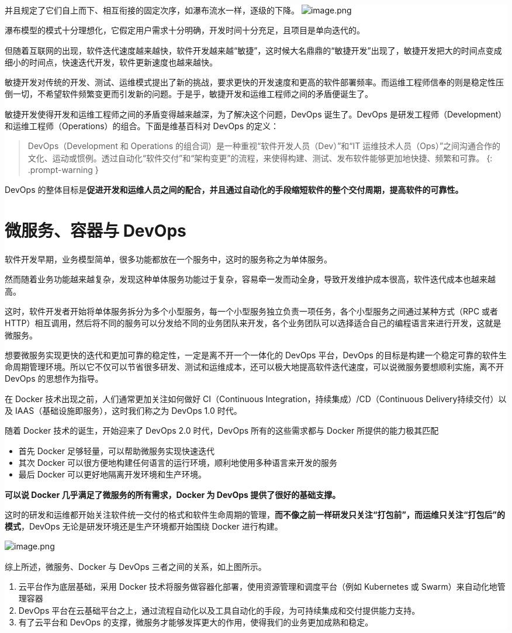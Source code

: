 并且规定了它们自上而下、相互衔接的固定次序，如瀑布流水一样，逐级的下降。
![image.png](/assets//post-img/docker/docker-devops-3.png)


瀑布模型的模式十分理想化，它假定用户需求十分明确，开发时间十分充足，且项目是单向迭代的。



但随着互联网的出现，软件迭代速度越来越快，软件开发越来越“敏捷”，这时候大名鼎鼎的“敏捷开发”出现了，敏捷开发把大的时间点变成细小的时间点，快速迭代开发，软件更新速度也越来越快。

敏捷开发对传统的开发、测试、运维模式提出了新的挑战，要求更快的开发速度和更高的软件部署频率。而运维工程师信奉的则是稳定性压倒一切，不希望软件频繁变更而引发新的问题。于是乎，敏捷开发和运维工程师之间的矛盾便诞生了。

敏捷开发使得开发和运维工程师之间的矛盾变得越来越深，为了解决这个问题，DevOps 诞生了。DevOps 是研发工程师（Development）和运维工程师（Operations）的组合。下面是维基百科对 DevOps 的定义：

> DevOps（Development 和 Operations 的组合词）是一种重视“软件开发人员（Dev）”和“IT 运维技术人员（Ops）”之间沟通合作的文化、运动或惯例。透过自动化“软件交付”和“架构变更”的流程，来使得构建、测试、发布软件能够更加地快捷、频繁和可靠。
{: .prompt-warning }


DevOps 的整体目标是**促进开发和运维人员之间的配合，并且通过自动化的手段缩短软件的整个交付周期，提高软件的可靠性。**

# 微服务、容器与 DevOps

软件开发早期，业务模型简单，很多功能都放在一个服务中，这时的服务称之为单体服务。


然而随着业务功能越来越复杂，发现这种单体服务功能过于复杂，容易牵一发而动全身，导致开发维护成本很高，软件迭代成本也越来越高。




这时，软件开发者开始将单体服务拆分为多个小型服务，每一个小型服务独立负责一项任务，各个小型服务之间通过某种方式（RPC 或者 HTTP）相互调用，然后将不同的服务可以分发给不同的业务团队来开发，各个业务团队可以选择适合自己的编程语言来进行开发，这就是微服务。



想要微服务实现更快的迭代和更加可靠的稳定性，一定是离不开一个一体化的 DevOps 平台，DevOps 的目标是构建一个稳定可靠的软件生命周期管理环境。所以它不仅可以节省很多研发、测试和运维成本，还可以极大地提高软件迭代速度，可以说微服务要想顺利实施，离不开 DevOps 的思想作为指导。

在 Docker 技术出现之前，人们通常更加关注如何做好 CI（Continuous Integration，持续集成）/CD（Continuous Delivery持续交付）以及 IAAS（基础设施即服务），这时我们称之为 DevOps 1.0 时代。

随着 Docker 技术的诞生，开始迎来了 DevOps 2.0 时代，DevOps 所有的这些需求都与 Docker 所提供的能力极其匹配
- 首先 Docker 足够轻量，可以帮助微服务实现快速迭代
- 其次 Docker 可以很方便地构建任何语言的运行环境，顺利地使用多种语言来开发的服务
- 最后 Docker 可以更好地隔离开发环境和生产环境。

**可以说 Docker 几乎满足了微服务的所有需求，Docker 为 DevOps 提供了很好的基础支撑。**

这时的研发和运维都开始关注软件统一交付的格式和软件生命周期的管理，**而不像之前一样研发只关注“打包前”，而运维只关注“打包后”的模式**，DevOps 无论是研发环境还是生产环境都开始围绕 Docker 进行构建。

![image.png](/assets/post-img/docker/docker-devops-4.png)

 综上所述，微服务、Docker 与 DevOps 三者之间的关系，如上图所示。

1. 云平台作为底层基础，采用 Docker 技术将服务做容器化部署，使用资源管理和调度平台（例如 Kubernetes 或 Swarm）来自动化地管理容器
2. DevOps 平台在云基础平台之上，通过流程自动化以及工具自动化的手段，为可持续集成和交付提供能力支持。
3. 有了云平台和 DevOps 的支撑，微服务才能够发挥更大的作用，使得我们的业务更加成熟和稳定。
